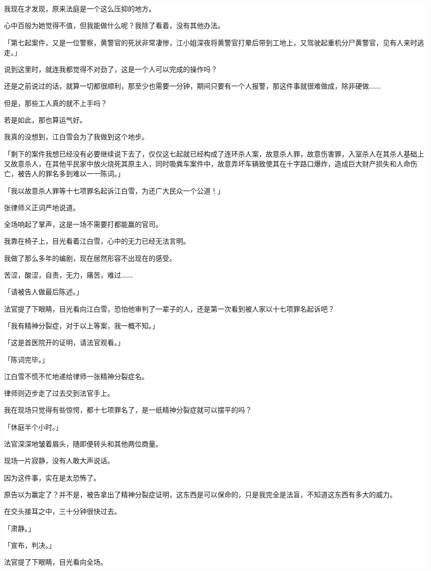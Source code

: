 我现在才发现，原来法庭是一个这么压抑的地方。

心中百般为她觉得不值，但我能做什么呢？我除了看着，没有其他办法。

「第七起案件，又是一位警察，黄警官的死状非常凄惨，江小姐深夜将黄警官打晕后带到工地上，又驾驶起重机分尸黄警官，见有人来时逃走。」

说到这里时，就连我都觉得不对劲了，这是一个人可以完成的操作吗？

还是之前说过的话，就算一切都很顺利，那至少也需要一分钟，期间只要有一个人报警，那这件事就很难做成，除非硬做……

但是，那些工人真的就不上手吗？

若是如此，那也算运气好。

我真的没想到，江白雪会为了我做到这个地步。

「剩下的案件我想已经没有必要继续说下去了，仅仅这七起就已经构成了连环杀人案，故意杀人罪，故意伤害罪，入室杀人在其杀人基础上又故意杀人，在其他平民家中放火烧死其原主人，同时吸粪车案件中，故意弄坏车辆致使其在十字路口爆炸，造成巨大财产损失和人命伤亡，被告人的罪名多到难以一一陈词。」

「我以故意杀人罪等十七项罪名起诉江白雪，为还广大民众一个公道！」

张律师义正词严地说道。

全场响起了掌声，这是一场不需要打都能赢的官司。

我靠在椅子上，目光看着江白雪，心中的无力已经无法言明。

我做了那么多年的编剧，现在居然形容不出现在的感受。

苦涩，酸涩，自责，无力，痛苦，难过……

「请被告人做最后陈述。」

法官提了下眼睛，目光看向江白雪，恐怕他审判了一辈子的人，还是第一次看到被人家以十七项罪名起诉吧？

「我有精神分裂症，对于以上等案，我一概不知。」

「这是首医院开的证明，请法官观看。」

「陈词完毕。」

江白雪不慌不忙地递给律师一张精神分裂症名。

律师则迈步走了过去交到法官手上。

我在现场只觉得有些惊愕，都十七项罪名了，是一纸精神分裂症就可以摆平的吗？

「休庭半个小时。」

法官深深地皱着眉头，随即便转头和其他两位商量。

现场一片寂静，没有人敢大声说话。

因为这件事，实在是太恐怖了。

原告以为赢定了？并不是，被告拿出了精神分裂症证明，这东西是可以保命的，只是我完全是法盲，不知道这东西有多大的威力。

在交头接耳之中，三十分钟很快过去。

「肃静。」

「宣布，判决。」

法官提了下眼睛，目光看向全场。
